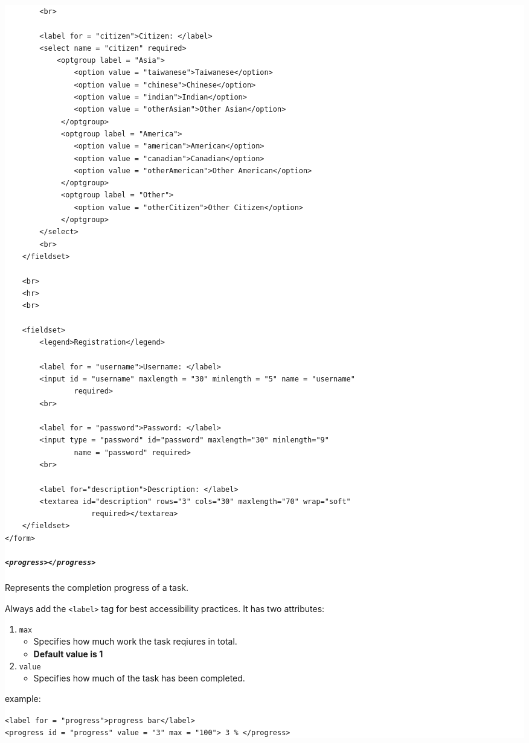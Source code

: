 ```
        <br>

        <label for = "citizen">Citizen: </label>
        <select name = "citizen" required>
        	<optgroup label = "Asia">
            	<option value = "taiwanese">Taiwanese</option>
                <option value = "chinese">Chinese</option>
                <option value = "indian">Indian</option>
                <option value = "otherAsian">Other Asian</option>
             </optgroup>
             <optgroup label = "America">
             	<option value = "american">American</option>
                <option value = "canadian">Canadian</option>
                <option value = "otherAmerican">Other American</option>
             </optgroup>
             <optgroup label = "Other">
             	<option value = "otherCitizen">Other Citizen</option>
             </optgroup>
        </select>
        <br>
    </fieldset>

    <br>
    <hr>
    <br>

    <fieldset>
    	<legend>Registration</legend>

        <label for = "username">Username: </label>
        <input id = "username" maxlength = "30" minlength = "5" name = "username" 
                required>
        <br>

        <label for = "password">Password: </label>
        <input type = "password" id="password" maxlength="30" minlength="9"
                name = "password" required>
        <br>

        <label for="description">Description: </label>
        <textarea id="description" rows="3" cols="30" maxlength="70" wrap="soft" 
                    required></textarea>
    </fieldset>
</form>
```
##### `<progress></progress>`
Represents the completion progress of a task.

Always add the `<label>` tag for best accessibility practices.
It has two attributes:
1. `max`
    * Specifies how much work the task reqiures in total.
    * **Default value is 1**
2. `value`
    * Specifies how much of the task has been completed.

example:
```
<label for = "progress">progress bar</label>
<progress id = "progress" value = "3" max = "100"> 3 % </progress>
```